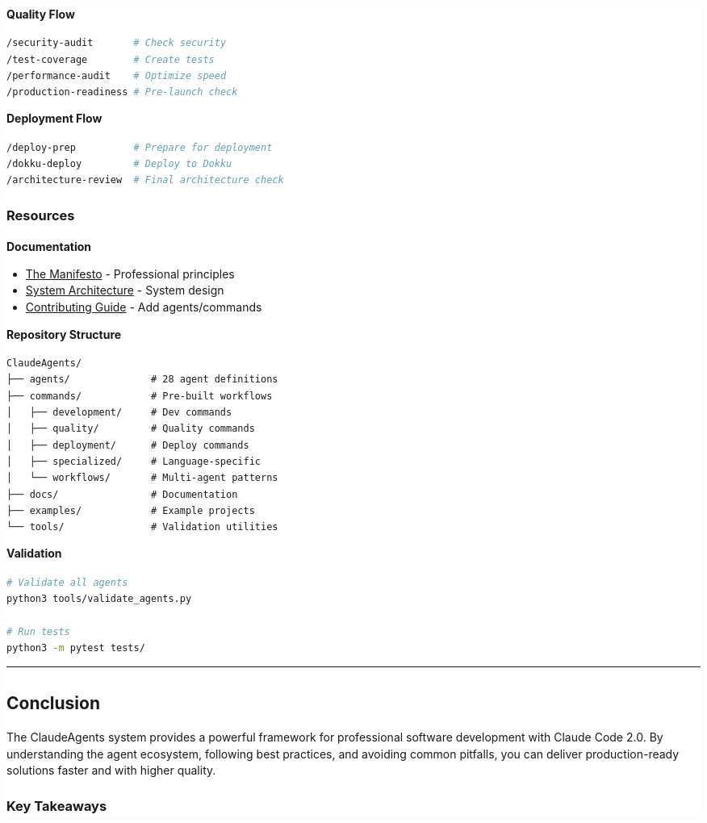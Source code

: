 **Quality Flow**
```bash
/security-audit       # Check security
/test-coverage        # Create tests
/performance-audit    # Optimize speed
/production-readiness # Pre-launch check
```

**Deployment Flow**
```bash
/deploy-prep          # Prepare for deployment
/dokku-deploy         # Deploy to Dokku
/architecture-review  # Final architecture check
```

### Resources

**Documentation**
- [The Manifesto](manifesto.md) - Professional principles
- [System Architecture](architecture.md) - System design
- [Contributing Guide](contributing.md) - Add agents/commands

**Repository Structure**
```
ClaudeAgents/
├── agents/              # 28 agent definitions
├── commands/            # Pre-built workflows
│   ├── development/     # Dev commands
│   ├── quality/         # Quality commands
│   ├── deployment/      # Deploy commands
│   ├── specialized/     # Language-specific
│   └── workflows/       # Multi-agent patterns
├── docs/                # Documentation
├── examples/            # Example projects
└── tools/               # Validation utilities
```

**Validation**
```bash
# Validate all agents
python3 tools/validate_agents.py

# Run tests
python3 -m pytest tests/
```

---

## Conclusion

The ClaudeAgents system provides a powerful framework for professional software development with Claude Code 2.0. By understanding the agent ecosystem, following best practices, and avoiding common pitfalls, you can deliver production-ready solutions faster and with higher quality.

### Key Takeaways
